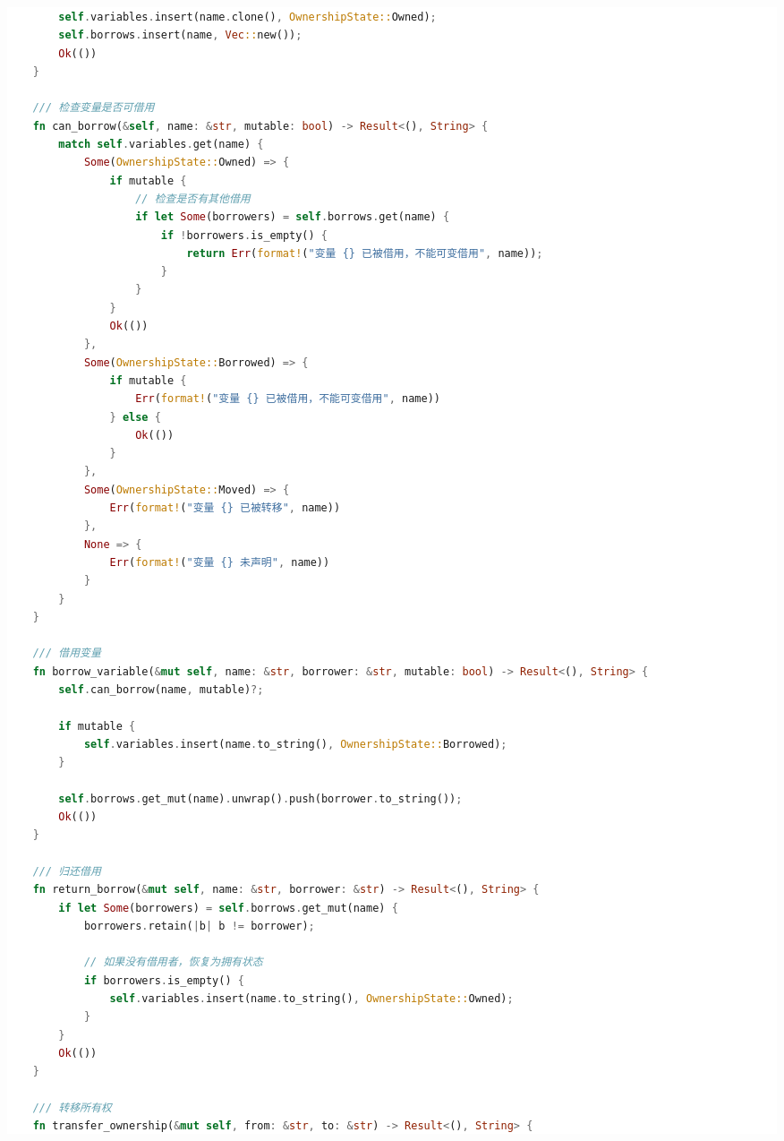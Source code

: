 ```rust
        self.variables.insert(name.clone(), OwnershipState::Owned);
        self.borrows.insert(name, Vec::new());
        Ok(())
    }
    
    /// 检查变量是否可借用
    fn can_borrow(&self, name: &str, mutable: bool) -> Result<(), String> {
        match self.variables.get(name) {
            Some(OwnershipState::Owned) => {
                if mutable {
                    // 检查是否有其他借用
                    if let Some(borrowers) = self.borrows.get(name) {
                        if !borrowers.is_empty() {
                            return Err(format!("变量 {} 已被借用，不能可变借用", name));
                        }
                    }
                }
                Ok(())
            },
            Some(OwnershipState::Borrowed) => {
                if mutable {
                    Err(format!("变量 {} 已被借用，不能可变借用", name))
                } else {
                    Ok(())
                }
            },
            Some(OwnershipState::Moved) => {
                Err(format!("变量 {} 已被转移", name))
            },
            None => {
                Err(format!("变量 {} 未声明", name))
            }
        }
    }
    
    /// 借用变量
    fn borrow_variable(&mut self, name: &str, borrower: &str, mutable: bool) -> Result<(), String> {
        self.can_borrow(name, mutable)?;
        
        if mutable {
            self.variables.insert(name.to_string(), OwnershipState::Borrowed);
        }
        
        self.borrows.get_mut(name).unwrap().push(borrower.to_string());
        Ok(())
    }
    
    /// 归还借用
    fn return_borrow(&mut self, name: &str, borrower: &str) -> Result<(), String> {
        if let Some(borrowers) = self.borrows.get_mut(name) {
            borrowers.retain(|b| b != borrower);
            
            // 如果没有借用者，恢复为拥有状态
            if borrowers.is_empty() {
                self.variables.insert(name.to_string(), OwnershipState::Owned);
            }
        }
        Ok(())
    }
    
    /// 转移所有权
    fn transfer_ownership(&mut self, from: &str, to: &str) -> Result<(), String> {
```